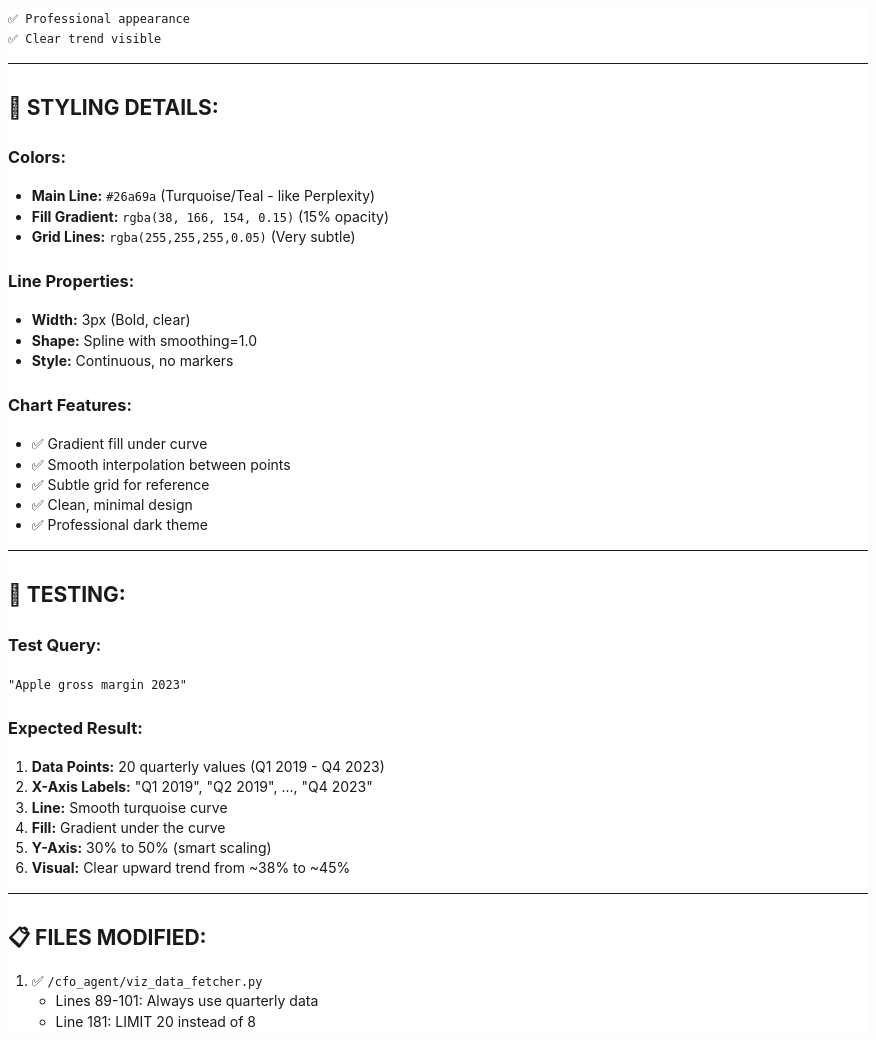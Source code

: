 ```
✅ Professional appearance
✅ Clear trend visible
```

---

## 🎨 **STYLING DETAILS:**

### **Colors:**
- **Main Line:** `#26a69a` (Turquoise/Teal - like Perplexity)
- **Fill Gradient:** `rgba(38, 166, 154, 0.15)` (15% opacity)
- **Grid Lines:** `rgba(255,255,255,0.05)` (Very subtle)

### **Line Properties:**
- **Width:** 3px (Bold, clear)
- **Shape:** Spline with smoothing=1.0
- **Style:** Continuous, no markers

### **Chart Features:**
- ✅ Gradient fill under curve
- ✅ Smooth interpolation between points
- ✅ Subtle grid for reference
- ✅ Clean, minimal design
- ✅ Professional dark theme

---

## 🧪 **TESTING:**

### **Test Query:**
```
"Apple gross margin 2023"
```

### **Expected Result:**
1. **Data Points:** 20 quarterly values (Q1 2019 - Q4 2023)
2. **X-Axis Labels:** "Q1 2019", "Q2 2019", ..., "Q4 2023"
3. **Line:** Smooth turquoise curve
4. **Fill:** Gradient under the curve
5. **Y-Axis:** 30% to 50% (smart scaling)
6. **Visual:** Clear upward trend from ~38% to ~45%

---

## 📋 **FILES MODIFIED:**

1. ✅ `/cfo_agent/viz_data_fetcher.py`
   - Lines 89-101: Always use quarterly data
   - Line 181: LIMIT 20 instead of 8
